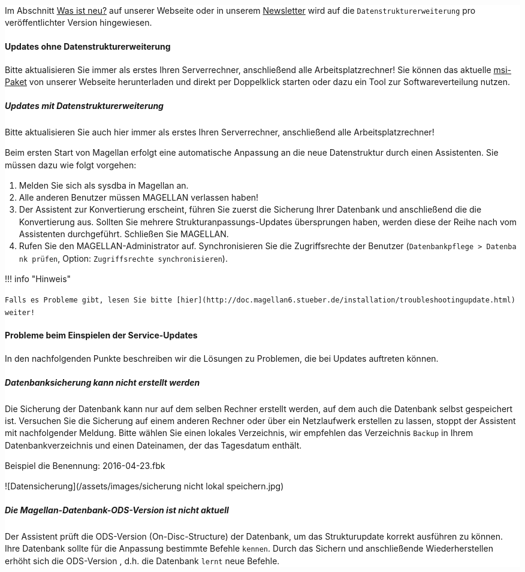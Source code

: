 Im Abschnitt [Was ist neu?](http://doc.magellan6.stueber.de/changelog.html) auf unserer Webseite oder in unserem [Newsletter](http://www.stueber.de/newsletter.php) wird auf die `Datenstrukturerweiterung` pro veröffentlichter Version hingewiesen.

#### Updates ohne Datenstrukturerweiterung

Bitte aktualisieren Sie immer als erstes Ihren Serverrechner, anschließend alle Arbeitsplatzrechner! Sie können das aktuelle [msi-Paket](ftp://ftp.stueber.de/pub/bin/de/magellan/v6/magellan6.msi) von unserer Webseite herunterladen und direkt per Doppelklick starten oder dazu ein Tool zur Softwareverteilung nutzen.

##### Updates mit Datenstrukturerweiterung

Bitte aktualisieren Sie auch hier immer als erstes Ihren Serverrechner, anschließend alle Arbeitsplatzrechner!

Beim ersten Start von Magellan erfolgt eine automatische Anpassung an die neue Datenstruktur durch einen Assistenten. Sie müssen dazu wie folgt vorgehen:

1. Melden Sie sich als sysdba in Magellan an.
2. Alle anderen Benutzer müssen MAGELLAN verlassen haben!
3. Der Assistent zur Konvertierung erscheint, führen Sie zuerst die Sicherung Ihrer Datenbank und anschließend die die Konvertierung aus. Sollten Sie mehrere Strukturanpassungs-Updates übersprungen haben, werden diese der Reihe nach vom Assistenten durchgeführt. Schließen Sie MAGELLAN.
4. Rufen Sie den MAGELLAN-Administrator auf. Synchronisieren Sie die Zugriffsrechte der Benutzer (`Datenbankpflege > Datenbank prüfen`, Option: `Zugriffsrechte synchronisieren`).

!!! info "Hinweis"

    Falls es Probleme gibt, lesen Sie bitte [hier](http://doc.magellan6.stueber.de/installation/troubleshootingupdate.html) weiter!

#### Probleme beim Einspielen der Service-Updates

In den nachfolgenden Punkte beschreiben wir die Lösungen zu Problemen, die bei Updates auftreten können.

##### Datenbanksicherung kann nicht erstellt werden

Die Sicherung der Datenbank kann nur auf dem selben Rechner erstellt werden, auf dem auch die Datenbank selbst gespeichert ist. Versuchen Sie die Sicherung auf einem anderen Rechner oder über ein Netzlaufwerk erstellen zu lassen, stoppt der Assistent mit nachfolgender Meldung.
Bitte wählen Sie einen lokales Verzeichnis, wir empfehlen das Verzeichnis `Backup` in Ihrem Datenbankverzeichnis und einen Dateinamen, der das Tagesdatum enthält.

Beispiel die Benennung: 2016-04-23.fbk

![Datensicherung](/assets/images/sicherung nicht lokal speichern.jpg)

##### Die Magellan-Datenbank-ODS-Version ist nicht aktuell

Der Assistent prüft die ODS-Version (On-Disc-Structure) der Datenbank, um das Strukturupdate korrekt ausführen zu können. Ihre Datenbank sollte für die Anpassung bestimmte Befehle `kennen`. Durch das Sichern und anschließende Wiederherstellen erhöht sich die ODS-Version , d.h. die Datenbank `lernt` neue Befehle.
